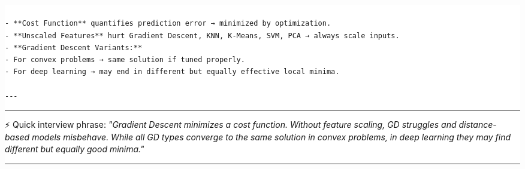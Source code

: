 ```

- **Cost Function** quantifies prediction error → minimized by optimization.  
- **Unscaled Features** hurt Gradient Descent, KNN, K-Means, SVM, PCA → always scale inputs.  
- **Gradient Descent Variants:**  
- For convex problems → same solution if tuned properly.  
- For deep learning → may end in different but equally effective local minima.  

---
```

---

⚡ Quick interview phrase:
*"Gradient Descent minimizes a cost function. Without feature scaling, GD struggles and distance-based models misbehave. While all GD types converge to the same solution in convex problems, in deep learning they may find different but equally good minima."*

---

